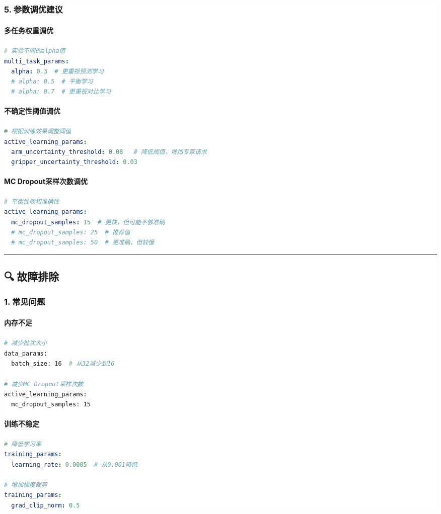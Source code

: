 ### 5. 参数调优建议

#### 多任务权重调优
```yaml
# 实验不同的alpha值
multi_task_params:
  alpha: 0.3  # 更重视预测学习
  # alpha: 0.5  # 平衡学习
  # alpha: 0.7  # 更重视对比学习
```

#### 不确定性阈值调优
```yaml
# 根据训练效果调整阈值
active_learning_params:
  arm_uncertainty_threshold: 0.08   # 降低阈值，增加专家请求
  gripper_uncertainty_threshold: 0.03
```

#### MC Dropout采样次数调优
```yaml
# 平衡性能和准确性
active_learning_params:
  mc_dropout_samples: 15  # 更快，但可能不够准确
  # mc_dropout_samples: 25  # 推荐值
  # mc_dropout_samples: 50  # 更准确，但较慢
```

---

## 🔍 故障排除

### 1. 常见问题

#### 内存不足
```bash
# 减少批次大小
data_params:
  batch_size: 16  # 从32减少到16

# 减少MC Dropout采样次数
active_learning_params:
  mc_dropout_samples: 15
```

#### 训练不稳定
```yaml
# 降低学习率
training_params:
  learning_rate: 0.0005  # 从0.001降低

# 增加梯度裁剪
training_params:
  grad_clip_norm: 0.5
```
